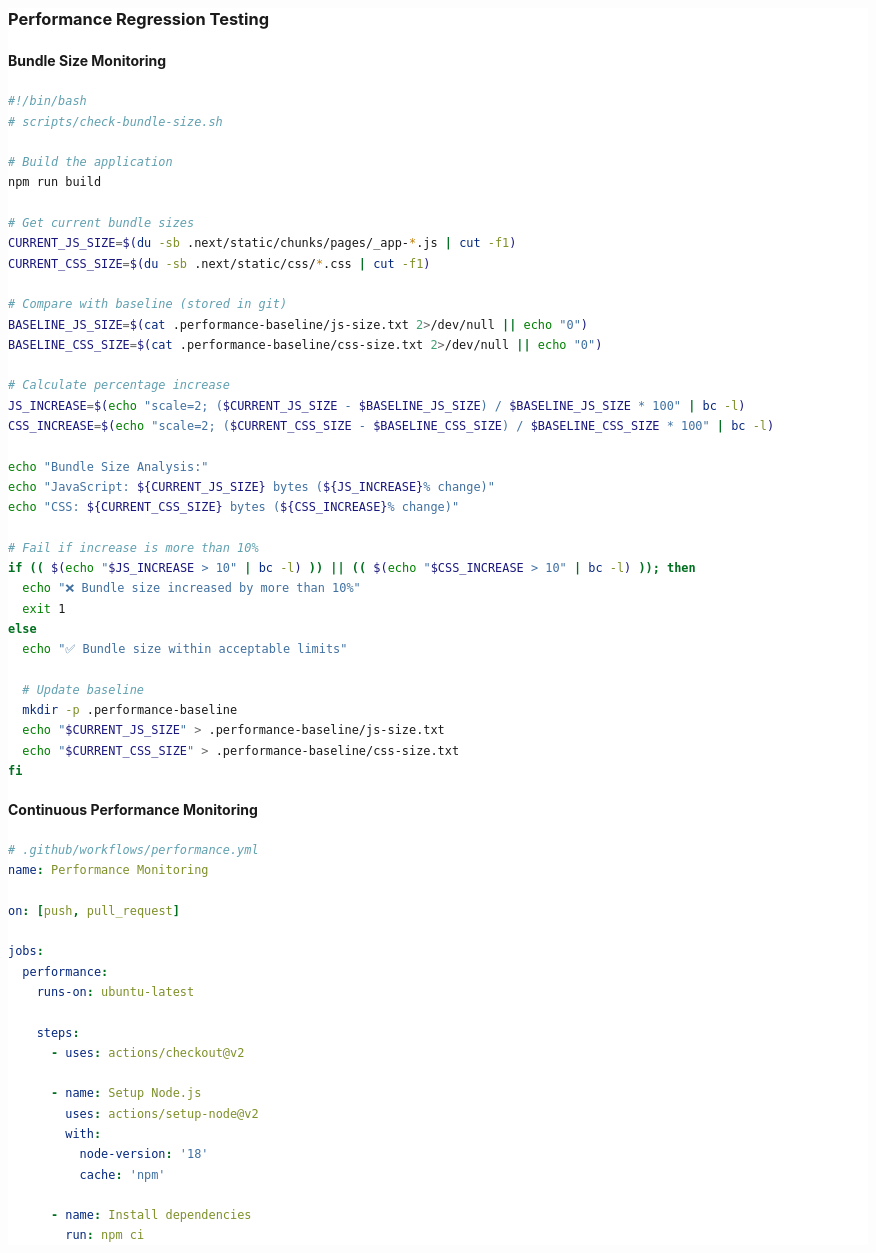 ### Performance Regression Testing

#### **Bundle Size Monitoring**
```bash
#!/bin/bash
# scripts/check-bundle-size.sh

# Build the application
npm run build

# Get current bundle sizes
CURRENT_JS_SIZE=$(du -sb .next/static/chunks/pages/_app-*.js | cut -f1)
CURRENT_CSS_SIZE=$(du -sb .next/static/css/*.css | cut -f1)

# Compare with baseline (stored in git)
BASELINE_JS_SIZE=$(cat .performance-baseline/js-size.txt 2>/dev/null || echo "0")
BASELINE_CSS_SIZE=$(cat .performance-baseline/css-size.txt 2>/dev/null || echo "0")

# Calculate percentage increase
JS_INCREASE=$(echo "scale=2; ($CURRENT_JS_SIZE - $BASELINE_JS_SIZE) / $BASELINE_JS_SIZE * 100" | bc -l)
CSS_INCREASE=$(echo "scale=2; ($CURRENT_CSS_SIZE - $BASELINE_CSS_SIZE) / $BASELINE_CSS_SIZE * 100" | bc -l)

echo "Bundle Size Analysis:"
echo "JavaScript: ${CURRENT_JS_SIZE} bytes (${JS_INCREASE}% change)"
echo "CSS: ${CURRENT_CSS_SIZE} bytes (${CSS_INCREASE}% change)"

# Fail if increase is more than 10%
if (( $(echo "$JS_INCREASE > 10" | bc -l) )) || (( $(echo "$CSS_INCREASE > 10" | bc -l) )); then
  echo "❌ Bundle size increased by more than 10%"
  exit 1
else
  echo "✅ Bundle size within acceptable limits"
  
  # Update baseline
  mkdir -p .performance-baseline
  echo "$CURRENT_JS_SIZE" > .performance-baseline/js-size.txt
  echo "$CURRENT_CSS_SIZE" > .performance-baseline/css-size.txt
fi
```

#### **Continuous Performance Monitoring**
```yaml
# .github/workflows/performance.yml
name: Performance Monitoring

on: [push, pull_request]

jobs:
  performance:
    runs-on: ubuntu-latest
    
    steps:
      - uses: actions/checkout@v2
      
      - name: Setup Node.js
        uses: actions/setup-node@v2
        with:
          node-version: '18'
          cache: 'npm'
      
      - name: Install dependencies
        run: npm ci
```

  [LoadingLevel.CORE]: {
  [LoadingLevel.STANDARD]: {
  [LoadingLevel.DEEP]: {
  [LoadingLevel.COMPLETE]: {